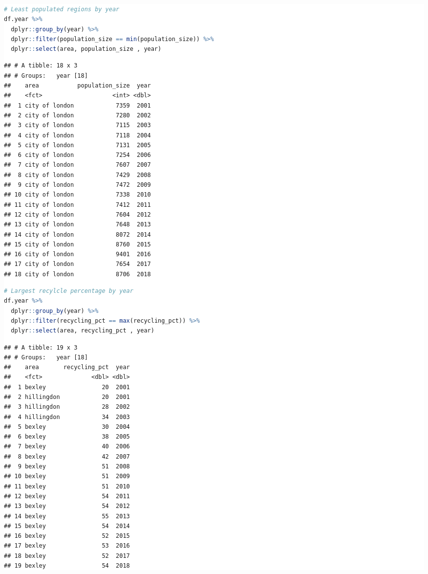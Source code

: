 ```r
# Least populated regions by year
df.year %>%
  dplyr::group_by(year) %>%
  dplyr::filter(population_size == min(population_size)) %>%
  dplyr::select(area, population_size , year)
```

```
## # A tibble: 18 x 3
## # Groups:   year [18]
##    area           population_size  year
##    <fct>                    <int> <dbl>
##  1 city of london            7359  2001
##  2 city of london            7280  2002
##  3 city of london            7115  2003
##  4 city of london            7118  2004
##  5 city of london            7131  2005
##  6 city of london            7254  2006
##  7 city of london            7607  2007
##  8 city of london            7429  2008
##  9 city of london            7472  2009
## 10 city of london            7338  2010
## 11 city of london            7412  2011
## 12 city of london            7604  2012
## 13 city of london            7648  2013
## 14 city of london            8072  2014
## 15 city of london            8760  2015
## 16 city of london            9401  2016
## 17 city of london            7654  2017
## 18 city of london            8706  2018
```

```r
# Largest recylcle percentage by year
df.year %>%
  dplyr::group_by(year) %>%
  dplyr::filter(recycling_pct == max(recycling_pct)) %>%
  dplyr::select(area, recycling_pct , year)
```

```
## # A tibble: 19 x 3
## # Groups:   year [18]
##    area       recycling_pct  year
##    <fct>              <dbl> <dbl>
##  1 bexley                20  2001
##  2 hillingdon            20  2001
##  3 hillingdon            28  2002
##  4 hillingdon            34  2003
##  5 bexley                30  2004
##  6 bexley                38  2005
##  7 bexley                40  2006
##  8 bexley                42  2007
##  9 bexley                51  2008
## 10 bexley                51  2009
## 11 bexley                51  2010
## 12 bexley                54  2011
## 13 bexley                54  2012
## 14 bexley                55  2013
## 15 bexley                54  2014
## 16 bexley                52  2015
## 17 bexley                53  2016
## 18 bexley                52  2017
## 19 bexley                54  2018
```


[1]:  https://www.kaggle.com/justinas/housing-in-london#housing_in_london_yearly_variables.csv "Data"